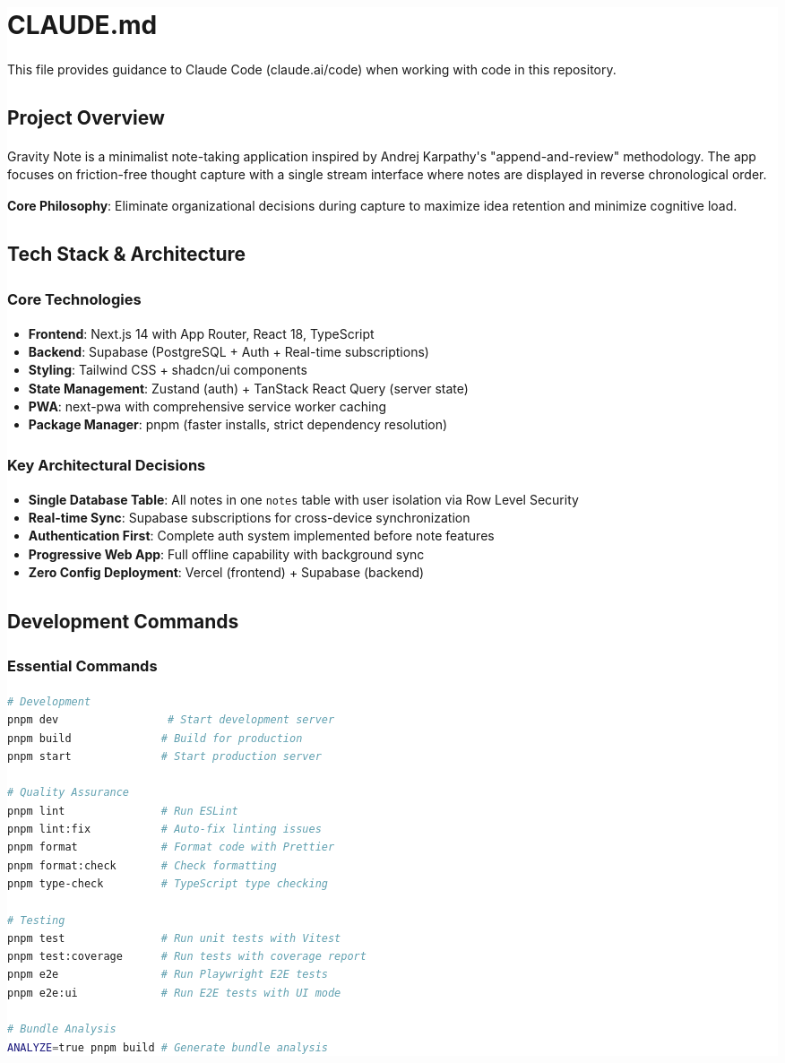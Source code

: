 # CLAUDE.md

This file provides guidance to Claude Code (claude.ai/code) when working with code in this repository.

## Project Overview

Gravity Note is a minimalist note-taking application inspired by Andrej Karpathy's "append-and-review" methodology. The app focuses on friction-free thought capture with a single stream interface where notes are displayed in reverse chronological order.

**Core Philosophy**: Eliminate organizational decisions during capture to maximize idea retention and minimize cognitive load.

## Tech Stack & Architecture

### Core Technologies

- **Frontend**: Next.js 14 with App Router, React 18, TypeScript
- **Backend**: Supabase (PostgreSQL + Auth + Real-time subscriptions)
- **Styling**: Tailwind CSS + shadcn/ui components
- **State Management**: Zustand (auth) + TanStack React Query (server state)
- **PWA**: next-pwa with comprehensive service worker caching
- **Package Manager**: pnpm (faster installs, strict dependency resolution)

### Key Architectural Decisions

- **Single Database Table**: All notes in one `notes` table with user isolation via Row Level Security
- **Real-time Sync**: Supabase subscriptions for cross-device synchronization
- **Authentication First**: Complete auth system implemented before note features
- **Progressive Web App**: Full offline capability with background sync
- **Zero Config Deployment**: Vercel (frontend) + Supabase (backend)

## Development Commands

### Essential Commands

```bash
# Development
pnpm dev                 # Start development server
pnpm build              # Build for production
pnpm start              # Start production server

# Quality Assurance
pnpm lint               # Run ESLint
pnpm lint:fix           # Auto-fix linting issues
pnpm format             # Format code with Prettier
pnpm format:check       # Check formatting
pnpm type-check         # TypeScript type checking

# Testing
pnpm test               # Run unit tests with Vitest
pnpm test:coverage      # Run tests with coverage report
pnpm e2e                # Run Playwright E2E tests
pnpm e2e:ui             # Run E2E tests with UI mode

# Bundle Analysis
ANALYZE=true pnpm build # Generate bundle analysis
```
